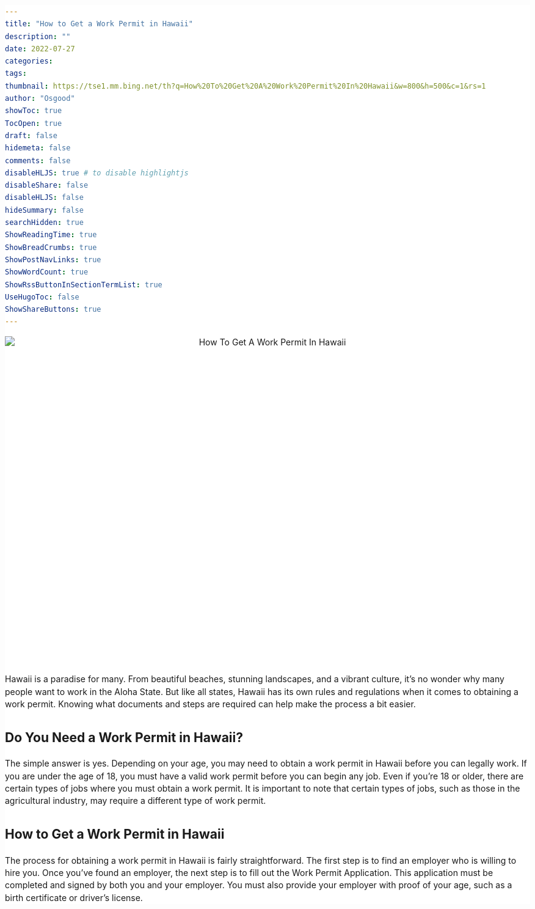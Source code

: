 ```yaml
---
title: "How to Get a Work Permit in Hawaii"
description: ""
date: 2022-07-27
categories: 
tags: 
thumbnail: https://tse1.mm.bing.net/th?q=How%20To%20Get%20A%20Work%20Permit%20In%20Hawaii&w=800&h=500&c=1&rs=1
author: "Osgood"
showToc: true
TocOpen: true
draft: false
hidemeta: false
comments: false
disableHLJS: true # to disable highlightjs
disableShare: false
disableHLJS: false
hideSummary: false
searchHidden: true
ShowReadingTime: true
ShowBreadCrumbs: true
ShowPostNavLinks: true
ShowWordCount: true
ShowRssButtonInSectionTermList: true
UseHugoToc: false
ShowShareButtons: true
---
```


<center>
	<img src="https://tse1.mm.bing.net/th?q=How%20To%20Get%20A%20Work%20Permit%20In%20Hawaii&w=800&h=500&c=1&rs=1" alt="How To Get A Work Permit In Hawaii" width="800" height="500" style="display: block; width: 100%; height: auto">
</center>

<p>Hawaii is a paradise for many. From beautiful beaches, stunning landscapes, and a vibrant culture, it’s no wonder why many people want to work in the Aloha State. But like all states, Hawaii has its own rules and regulations when it comes to obtaining a work permit. Knowing what documents and steps are required can help make the process a bit easier.</p>

<h2>Do You Need a Work Permit in Hawaii?</h2>

<p>The simple answer is yes. Depending on your age, you may need to obtain a work permit in Hawaii before you can legally work. If you are under the age of 18, you must have a valid work permit before you can begin any job. Even if you’re 18 or older, there are certain types of jobs where you must obtain a work permit. It is important to note that certain types of jobs, such as those in the agricultural industry, may require a different type of work permit.</p>

<h2>How to Get a Work Permit in Hawaii</h2>

<p>The process for obtaining a work permit in Hawaii is fairly straightforward. The first step is to find an employer who is willing to hire you. Once you’ve found an employer, the next step is to fill out the Work Permit Application. This application must be completed and signed by both you and your employer. You must also provide your employer with proof of your age, such as a birth certificate or driver’s license.</p>
